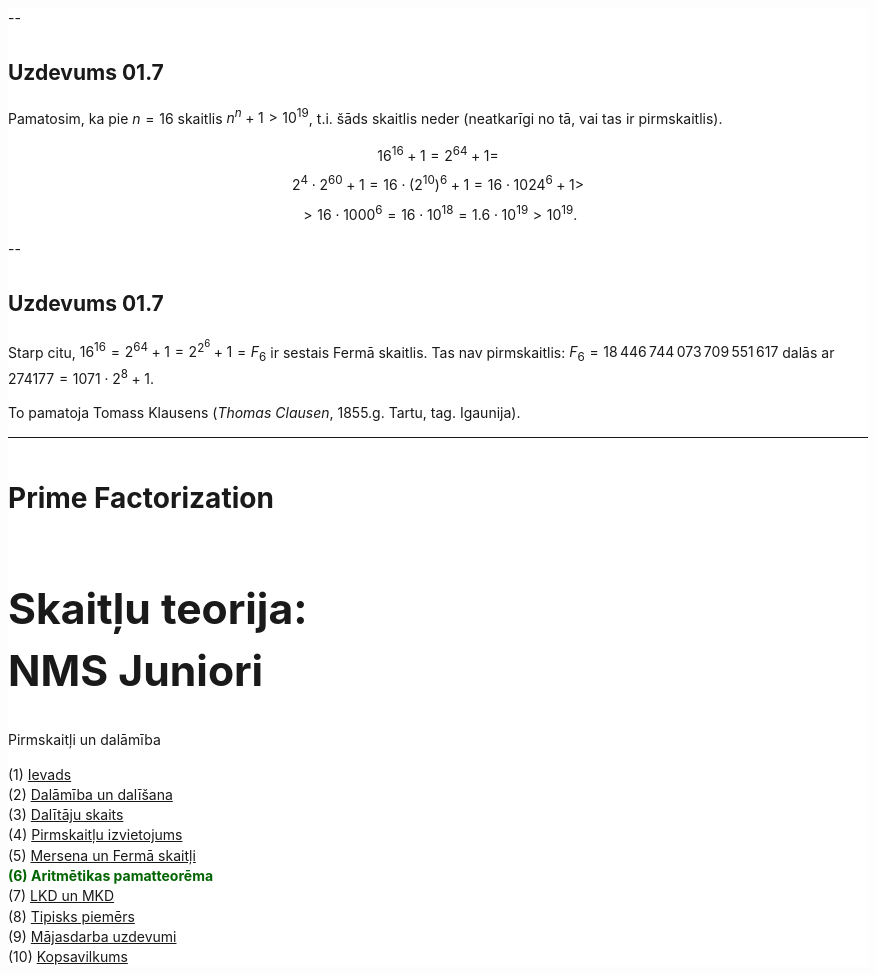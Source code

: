 
--

## <lo-soln/>Uzdevums 01.7

Pamatosim, ka pie $n = 16$ skaitlis $n^n + 1 > 10^{19}$, 
t.i. šāds skaitlis neder (neatkarīgi no tā, vai tas 
ir pirmskaitlis). 

$$16^{16} + 1 = 2^{64} + 1 = $$
$$2^4 \cdot 2^{60} + 1 = 16 \cdot \left( 2^{10} \right)^6 + 1 = 16 \cdot 1024^6 + 1 > $$
$$ > 16 \cdot 1000^6 = 16 \cdot 10^{18}  = 1.6 \cdot 10^{19} > 10^{19}.$$

--

## <lo-yellow/>Uzdevums 01.7

Starp citu, $16^{16} = 2^{64} + 1 = 2^{2^6} + 1 = F_6$
ir sestais Fermā skaitlis. Tas nav pirmskaitlis: 
$F_6 = 18\,446\,744\,073\,709\,551\,617$ dalās ar 
$274177 = 1071 \cdot 2^8 + 1$. 

To pamatoja Tomass Klausens (*Thomas Clausen*, 1855.g. 
Tartu, tag. Igaunija). 










-----

# Prime Factorization

<hgroup>

<h1 style="font-size:32pt">Skaitļu teorija:<br/>
NMS Juniori</h1>


<blue>Pirmskaitļi un dalāmība</blue>


</hgroup><hgroup>

<span>(1) [Ievads](#/introduction)</span>  
<span>(2) [Dalāmība un dalīšana](#/divisibility-and-division)</span>  
<span>(3) [Dalītāju skaits](#/counting-divisors)</span>  
<span>(4) [Pirmskaitļu izvietojums](#/primes)</span>  
<span>(5) [Mersena un Fermā skaitļi](#/mersenne-fermat)</span>  
<span style="color:darkgreen">**(6) Aritmētikas pamatteorēma**</span>  
<span>(7) [LKD un MKD](#/gcd-and-lcm)</span>  
<span>(8) [Tipisks piemērs](#/sample-problem)</span>  
<span>(9) [Mājasdarba uzdevumi](#/homework-overview)</span>  
<span>(10) [Kopsavilkums](#/summary)</span>
